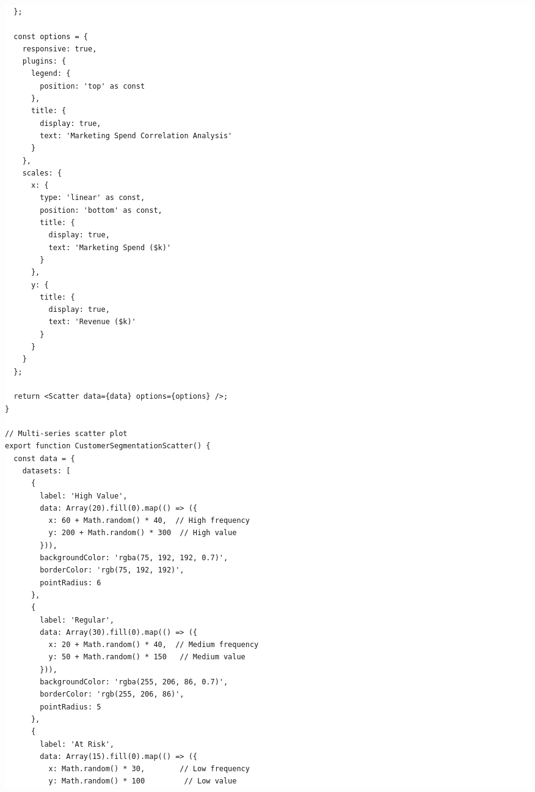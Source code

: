 ```tsx
  };

  const options = {
    responsive: true,
    plugins: {
      legend: {
        position: 'top' as const
      },
      title: {
        display: true,
        text: 'Marketing Spend Correlation Analysis'
      }
    },
    scales: {
      x: {
        type: 'linear' as const,
        position: 'bottom' as const,
        title: {
          display: true,
          text: 'Marketing Spend ($k)'
        }
      },
      y: {
        title: {
          display: true,
          text: 'Revenue ($k)'
        }
      }
    }
  };

  return <Scatter data={data} options={options} />;
}

// Multi-series scatter plot
export function CustomerSegmentationScatter() {
  const data = {
    datasets: [
      {
        label: 'High Value',
        data: Array(20).fill(0).map(() => ({
          x: 60 + Math.random() * 40,  // High frequency
          y: 200 + Math.random() * 300  // High value
        })),
        backgroundColor: 'rgba(75, 192, 192, 0.7)',
        borderColor: 'rgb(75, 192, 192)',
        pointRadius: 6
      },
      {
        label: 'Regular',
        data: Array(30).fill(0).map(() => ({
          x: 20 + Math.random() * 40,  // Medium frequency
          y: 50 + Math.random() * 150   // Medium value
        })),
        backgroundColor: 'rgba(255, 206, 86, 0.7)',
        borderColor: 'rgb(255, 206, 86)',
        pointRadius: 5
      },
      {
        label: 'At Risk',
        data: Array(15).fill(0).map(() => ({
          x: Math.random() * 30,        // Low frequency
          y: Math.random() * 100         // Low value
```